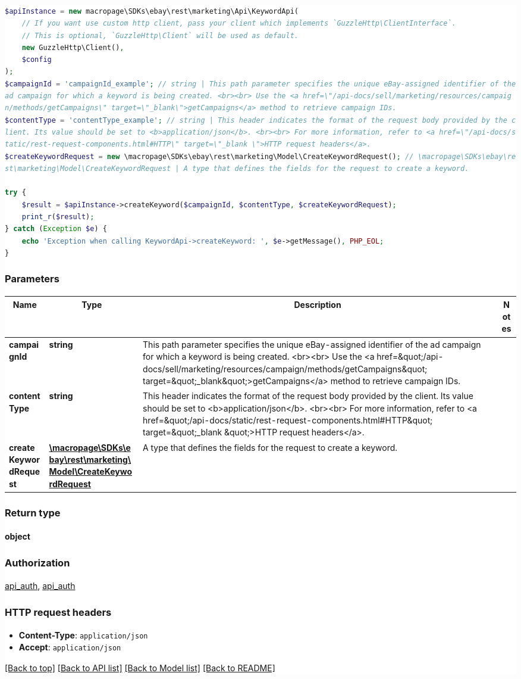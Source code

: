 ```php
$apiInstance = new macropage\SDKs\ebay\rest\marketing\Api\KeywordApi(
    // If you want use custom http client, pass your client which implements `GuzzleHttp\ClientInterface`.
    // This is optional, `GuzzleHttp\Client` will be used as default.
    new GuzzleHttp\Client(),
    $config
);
$campaignId = 'campaignId_example'; // string | This path parameter specifies the unique eBay-assigned identifier of the ad campaign for which a keyword is being created. <br><br> Use the <a href=\"/api-docs/sell/marketing/resources/campaign/methods/getCampaigns\" target=\"_blank\">getCampaigns</a> method to retrieve campaign IDs.
$contentType = 'contentType_example'; // string | This header indicates the format of the request body provided by the client. Its value should be set to <b>application/json</b>. <br><br> For more information, refer to <a href=\"/api-docs/static/rest-request-components.html#HTTP\" target=\"_blank \">HTTP request headers</a>.
$createKeywordRequest = new \macropage\SDKs\ebay\rest\marketing\Model\CreateKeywordRequest(); // \macropage\SDKs\ebay\rest\marketing\Model\CreateKeywordRequest | A type that defines the fields for the request to create a keyword.

try {
    $result = $apiInstance->createKeyword($campaignId, $contentType, $createKeywordRequest);
    print_r($result);
} catch (Exception $e) {
    echo 'Exception when calling KeywordApi->createKeyword: ', $e->getMessage(), PHP_EOL;
}
```

### Parameters

| Name | Type | Description  | Notes |
| ------------- | ------------- | ------------- | ------------- |
| **campaignId** | **string**| This path parameter specifies the unique eBay-assigned identifier of the ad campaign for which a keyword is being created. &lt;br&gt;&lt;br&gt; Use the &lt;a href&#x3D;\&quot;/api-docs/sell/marketing/resources/campaign/methods/getCampaigns\&quot; target&#x3D;\&quot;_blank\&quot;&gt;getCampaigns&lt;/a&gt; method to retrieve campaign IDs. | |
| **contentType** | **string**| This header indicates the format of the request body provided by the client. Its value should be set to &lt;b&gt;application/json&lt;/b&gt;. &lt;br&gt;&lt;br&gt; For more information, refer to &lt;a href&#x3D;\&quot;/api-docs/static/rest-request-components.html#HTTP\&quot; target&#x3D;\&quot;_blank \&quot;&gt;HTTP request headers&lt;/a&gt;. | |
| **createKeywordRequest** | [**\macropage\SDKs\ebay\rest\marketing\Model\CreateKeywordRequest**](../Model/CreateKeywordRequest.md)| A type that defines the fields for the request to create a keyword. | |

### Return type

**object**

### Authorization

[api_auth](../../README.md#api_auth), [api_auth](../../README.md#api_auth)

### HTTP request headers

- **Content-Type**: `application/json`
- **Accept**: `application/json`

[[Back to top]](#) [[Back to API list]](../../README.md#endpoints)
[[Back to Model list]](../../README.md#models)
[[Back to README]](../../README.md)
